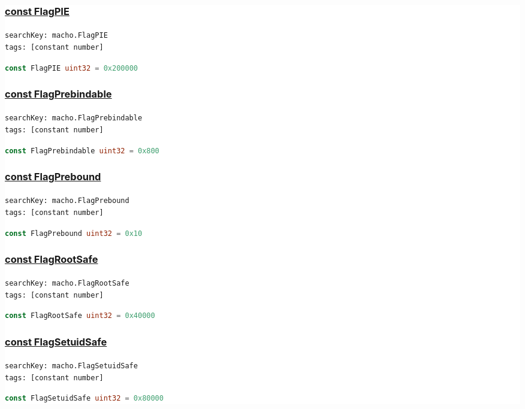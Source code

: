 ### <a id="FlagPIE" href="#FlagPIE">const FlagPIE</a>

```
searchKey: macho.FlagPIE
tags: [constant number]
```

```Go
const FlagPIE uint32 = 0x200000
```

### <a id="FlagPrebindable" href="#FlagPrebindable">const FlagPrebindable</a>

```
searchKey: macho.FlagPrebindable
tags: [constant number]
```

```Go
const FlagPrebindable uint32 = 0x800
```

### <a id="FlagPrebound" href="#FlagPrebound">const FlagPrebound</a>

```
searchKey: macho.FlagPrebound
tags: [constant number]
```

```Go
const FlagPrebound uint32 = 0x10
```

### <a id="FlagRootSafe" href="#FlagRootSafe">const FlagRootSafe</a>

```
searchKey: macho.FlagRootSafe
tags: [constant number]
```

```Go
const FlagRootSafe uint32 = 0x40000
```

### <a id="FlagSetuidSafe" href="#FlagSetuidSafe">const FlagSetuidSafe</a>

```
searchKey: macho.FlagSetuidSafe
tags: [constant number]
```

```Go
const FlagSetuidSafe uint32 = 0x80000
```
